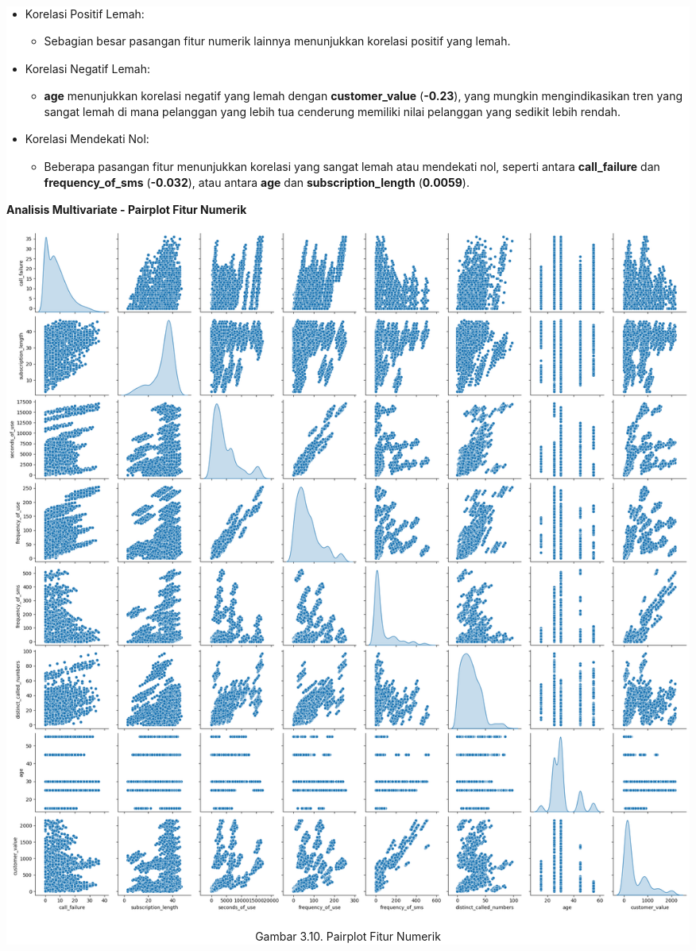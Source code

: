 - Korelasi Positif Lemah:
  - Sebagian besar pasangan fitur numerik lainnya menunjukkan korelasi positif yang lemah.

- Korelasi Negatif Lemah:
  - **age** menunjukkan korelasi negatif yang lemah dengan **customer_value** (**-0.23**), yang mungkin mengindikasikan tren yang sangat lemah di mana pelanggan yang lebih tua cenderung memiliki nilai pelanggan yang sedikit lebih rendah.

- Korelasi Mendekati Nol:
  - Beberapa pasangan fitur menunjukkan korelasi yang sangat lemah atau mendekati nol, seperti antara **call_failure** dan **frequency_of_sms** (**-0.032**), atau antara **age** dan **subscription_length** (**0.0059**).

 **Analisis Multivariate - Pairplot Fitur Numerik**
  <p align="center">
<img src="asset\pairplot.png" alt="alt text" />
</p>
<p align="center">Gambar 3.10. Pairplot Fitur Numerik</p>
